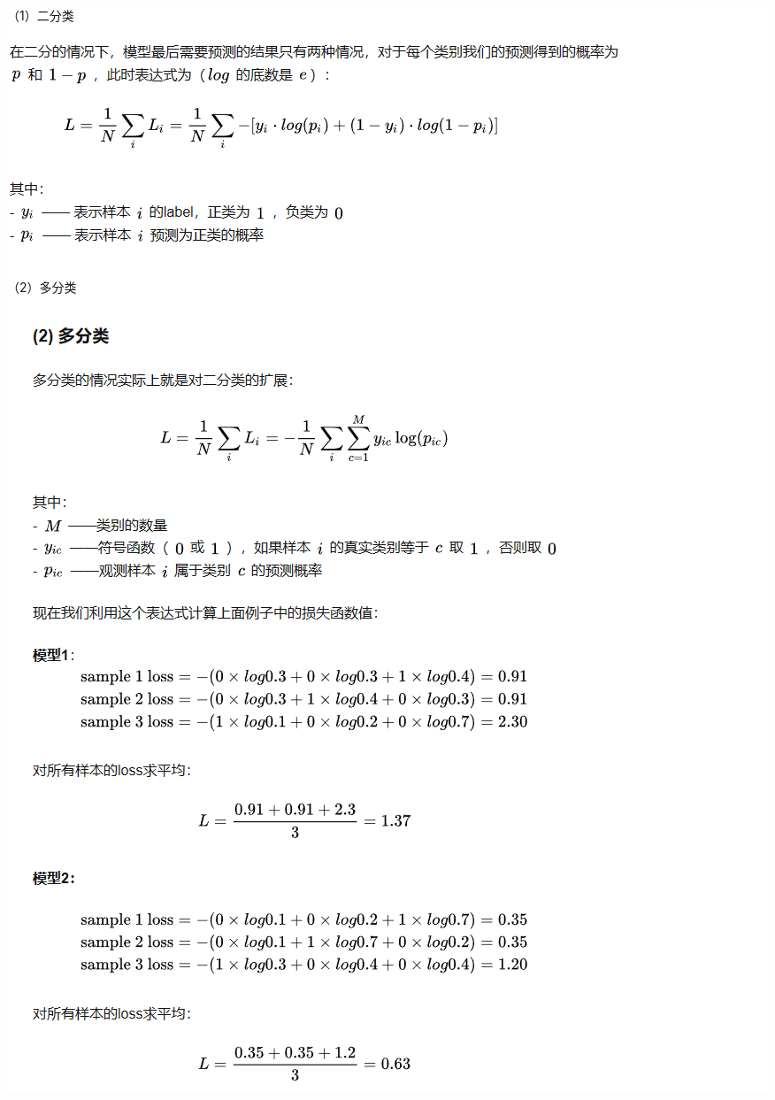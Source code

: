 （1）二分类

![1700536252489](image/基础学习/1700536252489.png)

（2）多分类

![1700536275075](image/基础学习/1700536275075.png)
